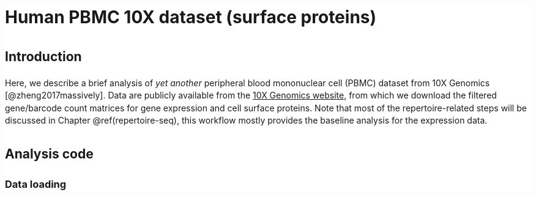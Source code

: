# Human PBMC 10X dataset (surface proteins)

<script>
document.addEventListener("click", function (event) {
    if (event.target.classList.contains("aaron-collapse")) {
        event.target.classList.toggle("active");
        var content = event.target.nextElementSibling;
        if (content.style.display === "block") {
          content.style.display = "none";
        } else {
          content.style.display = "block";
        }
    }
})
</script>

<style>
.aaron-collapse {
  background-color: #eee;
  color: #444;
  cursor: pointer;
  padding: 18px;
  width: 100%;
  border: none;
  text-align: left;
  outline: none;
  font-size: 15px;
}

.aaron-content {
  padding: 0 18px;
  display: none;
  overflow: hidden;
  background-color: #f1f1f1;
}
</style>

## Introduction

Here, we describe a brief analysis of _yet another_ peripheral blood mononuclear cell (PBMC) dataset from 10X Genomics [@zheng2017massively].
Data are publicly available from the [10X Genomics website](https://support.10xgenomics.com/single-cell-vdj/datasets/3.0.0/vdj_v1_mm_c57bl6_pbmc_5gex), from which we download the filtered gene/barcode count matrices for gene expression and cell surface proteins.
Note that most of the repertoire-related steps will be discussed in Chapter \@ref(repertoire-seq), this workflow mostly provides the baseline analysis for the expression data.

## Analysis code

### Data loading

